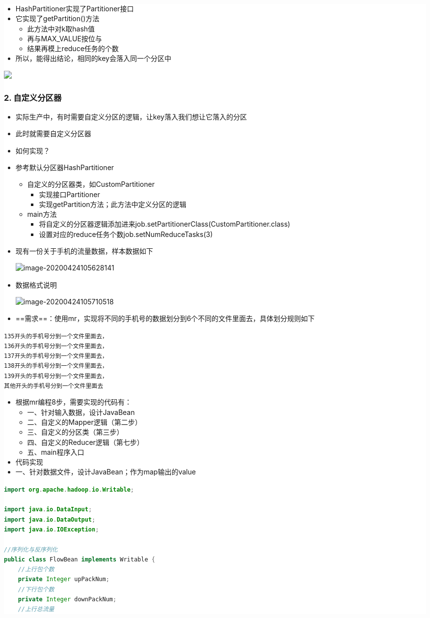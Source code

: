   - HashPartitioner实现了Partitioner接口
  - 它实现了getPartition()方法
    - 此方法中对k取hash值
    - 再与MAX_VALUE按位与
    - 结果再模上reduce任务的个数
  - 所以，能得出结论，相同的key会落入同一个分区中

![](assets/images/wordcount_partitioner-7875338.png)

### 2. 自定义分区器

- 实际生产中，有时需要自定义分区的逻辑，让key落入我们想让它落入的分区

- 此时就需要自定义分区器

- 如何实现？

- 参考默认分区器HashPartitioner

  - 自定义的分区器类，如CustomPartitioner
    - 实现接口Partitioner
    - 实现getPartition方法；此方法中定义分区的逻辑
  - main方法
    - 将自定义的分区器逻辑添加进来job.setPartitionerClass(CustomPartitioner.class)
    - 设置对应的reduce任务个数job.setNumReduceTasks(3)

- 现有一份关于手机的流量数据，样本数据如下

  ![image-20200424105628141](assets/images/image-20200424105628141-7875338.png)

- 数据格式说明

  ![image-20200424105710518](assets/images/image-20200424105710518-7875338.png)

- ==需求==：使用mr，实现将不同的手机号的数据划分到6个不同的文件里面去，具体划分规则如下

```
135开头的手机号分到一个文件里面去，
136开头的手机号分到一个文件里面去，
137开头的手机号分到一个文件里面去，
138开头的手机号分到一个文件里面去，
139开头的手机号分到一个文件里面去，
其他开头的手机号分到一个文件里面去
```

- 根据mr编程8步，需要实现的代码有：
  - 一、针对输入数据，设计JavaBean
  - 二、自定义的Mapper逻辑（第二步）
  - 三、自定义的分区类（第三步）
  - 四、自定义的Reducer逻辑（第七步）
  - 五、main程序入口
- 代码实现
- 一、针对数据文件，设计JavaBean；作为map输出的value

```java
import org.apache.hadoop.io.Writable;

import java.io.DataInput;
import java.io.DataOutput;
import java.io.IOException;

//序列化与反序列化
public class FlowBean implements Writable {
    //上行包个数
    private Integer upPackNum;
    //下行包个数
    private Integer downPackNum;
    //上行总流量
```